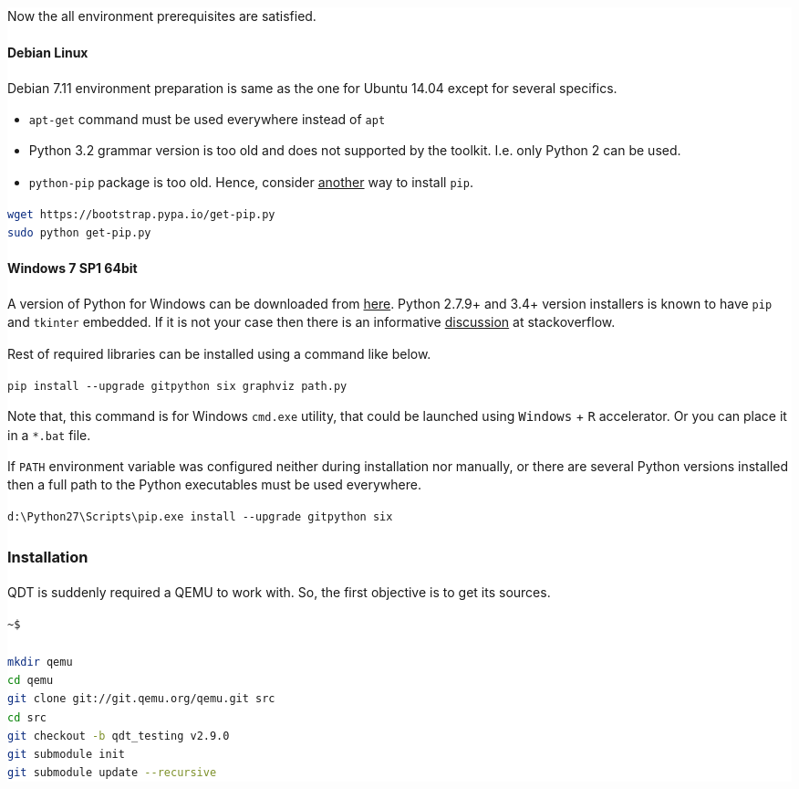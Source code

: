 Now the all environment prerequisites are satisfied.

#### Debian Linux

Debian 7.11 environment preparation is same as the one for Ubuntu 14.04
except for several specifics.

- `apt-get` command must be used everywhere instead of `apt`

- Python 3.2 grammar version is too old and does not supported by the toolkit.
I.e. only Python 2 can be used.

- `python-pip` package is too old.
Hence, consider
[another](https://unix.stackexchange.com/questions/182308/install-python-pip-in-debian-wheezy)
way to install `pip`.

```bash
wget https://bootstrap.pypa.io/get-pip.py
sudo python get-pip.py
```

#### Windows 7 SP1 64bit

A version of Python for Windows can be downloaded from
[here](https://www.python.org/downloads/windows/).
Python 2.7.9+ and 3.4+ version installers is known to have `pip` and
`tkinter` embedded.
If it is not your case then there is an informative
[discussion](https://stackoverflow.com/questions/4750806/how-do-i-install-pip-on-windows)
at stackoverflow.

Rest of required libraries can be installed using a command like below.

```batch
pip install --upgrade gitpython six graphviz path.py
```

Note that, this command is for Windows `cmd.exe` utility, that could be
launched using <kbd>Windows</kbd> + <kbd>R</kbd> accelerator.
Or you can place it in a `*.bat` file.

If `PATH` environment variable was configured neither during installation
nor manually, or there are several Python versions installed then a full path
to the Python executables must be used everywhere.

```batch
d:\Python27\Scripts\pip.exe install --upgrade gitpython six
```

### Installation

QDT is suddenly required a QEMU to work with.
So, the first objective is to get its sources.

```bash
~$

mkdir qemu
cd qemu
git clone git://git.qemu.org/qemu.git src
cd src
git checkout -b qdt_testing v2.9.0
git submodule init
git submodule update --recursive
```
